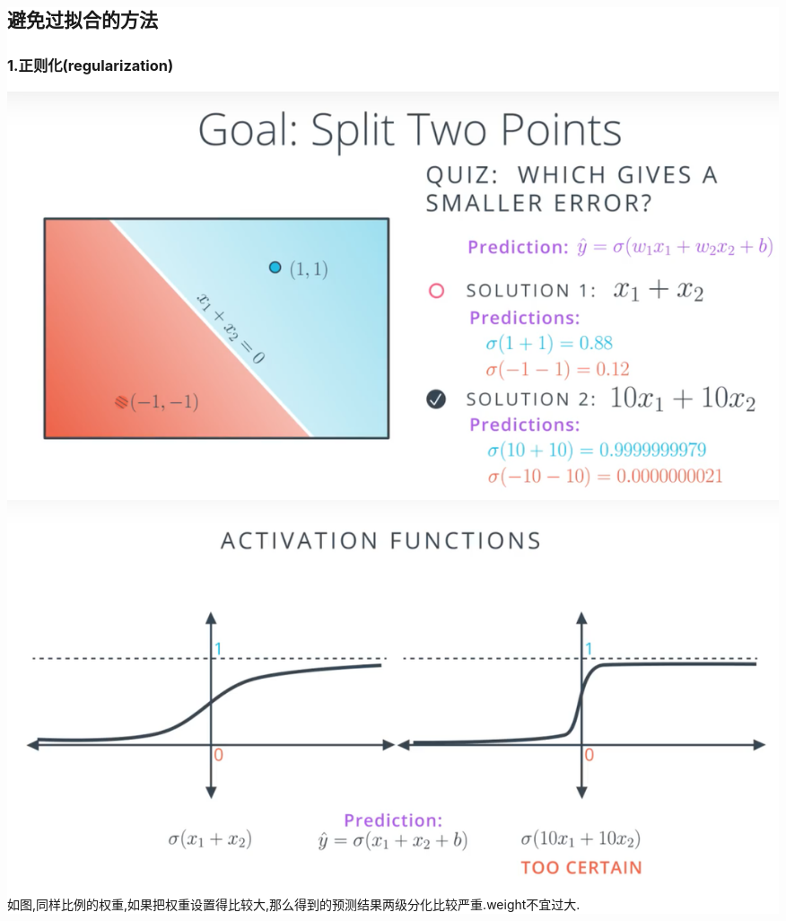 ## 避免过拟合的方法
### 1.正则化(regularization)
![](/resource/basic_concept/regularization.png)
![](/resource/basic_concept/regularization2.png)
如图,同样比例的权重,如果把权重设置得比较大,那么得到的预测结果两级分化比较严重.weight不宜过大.